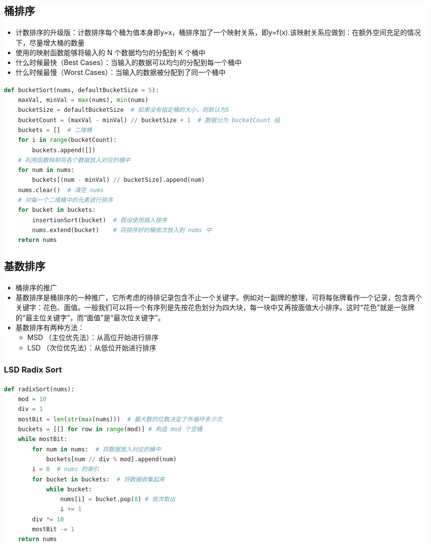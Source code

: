 
## 桶排序
- 计数排序的升级版：计数排序每个桶为值本身即y=x，桶排序加了一个映射关系，即y=f(x).该映射关系应做到：在额外空间充足的情况下，尽量增大桶的数量
- 使用的映射函数能够将输入的 N 个数据均匀的分配到 K 个桶中
- 什么时候最快（Best Cases）：当输入的数据可以均匀的分配到每一个桶中
- 什么时候最慢（Worst Cases）：当输入的数据被分配到了同一个桶中
```python
def bucketSort(nums, defaultBucketSize = 5):
    maxVal, minVal = max(nums), min(nums)
    bucketSize = defaultBucketSize  # 如果没有指定桶的大小，则默认为5
    bucketCount = (maxVal - minVal) // bucketSize + 1  # 数据分为 bucketCount 组
    buckets = []  # 二维桶
    for i in range(bucketCount):
        buckets.append([])
    # 利用函数映射将各个数据放入对应的桶中
    for num in nums:
        buckets[(num - minVal) // bucketSize].append(num)
    nums.clear()  # 清空 nums
    # 对每一个二维桶中的元素进行排序
    for bucket in buckets:
        insertionSort(bucket)  # 假设使用插入排序
        nums.extend(bucket)    # 将排序好的桶依次放入到 nums 中
    return nums
```

## 基数排序
- 桶排序的推广
- 基数排序是桶排序的一种推广，它所考虑的待排记录包含不止一个关键字。例如对一副牌的整理，可将每张牌看作一个记录，包含两个关键字：花色、面值。一般我们可以将一个有序列是先按花色划分为四大块，每一块中又再按面值大小排序。这时“花色”就是一张牌的“最主位关键字”，而“面值”是“最次位关键字”。
- 基数排序有两种方法：
    - MSD （主位优先法）：从高位开始进行排序
    - LSD （次位优先法）：从低位开始进行排序
### LSD Radix Sort
```python
def radixSort(nums):
    mod = 10
    div = 1
    mostBit = len(str(max(nums)))  # 最大数的位数决定了外循环多少次
    buckets = [[] for row in range(mod)] # 构造 mod 个空桶
    while mostBit:
        for num in nums:  # 将数据放入对应的桶中
            buckets[num // div % mod].append(num)
        i = 0  # nums 的索引
        for bucket in buckets:  # 将数据收集起来
            while bucket:
                nums[i] = bucket.pop(0) # 依次取出
                i += 1
        div *= 10
        mostBit -= 1
    return nums
```
